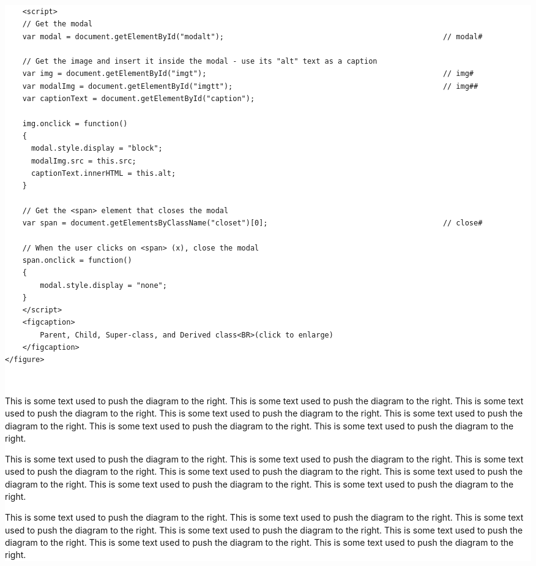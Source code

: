 		<script>
		// Get the modal
		var modal = document.getElementById("modalt");													// modal#
		
		// Get the image and insert it inside the modal - use its "alt" text as a caption
		var img = document.getElementById("imgt");														// img#
		var modalImg = document.getElementById("imgtt");												// img##
		var captionText = document.getElementById("caption");

		img.onclick = function()
		{
		  modal.style.display = "block";
		  modalImg.src = this.src;
		  captionText.innerHTML = this.alt;
		}
		
		// Get the <span> element that closes the modal
		var span = document.getElementsByClassName("closet")[0];										// close#
		
		// When the user clicks on <span> (x), close the modal
		span.onclick = function()
		{ 
			modal.style.display = "none";
		}
		</script>
		<figcaption>
			Parent, Child, Super-class, and Derived class<BR>(click to enlarge)
		</figcaption>
	</figure>
</div>

<BR>

This is some text used to push the diagram to the right. This is some text used to push the diagram to the right. This is some text used to push the diagram to the right. This is some text used to push the diagram to the right. This is some text used to push the diagram to the right. This is some text used to push the diagram to the right. This is some text used to push the diagram to the right. 

This is some text used to push the diagram to the right. This is some text used to push the diagram to the right. This is some text used to push the diagram to the right. This is some text used to push the diagram to the right. This is some text used to push the diagram to the right. This is some text used to push the diagram to the right. This is some text used to push the diagram to the right. 

This is some text used to push the diagram to the right. This is some text used to push the diagram to the right. This is some text used to push the diagram to the right. This is some text used to push the diagram to the right. This is some text used to push the diagram to the right. This is some text used to push the diagram to the right. This is some text used to push the diagram to the right. 


<div class="inpage_diagram" borderColor="black">
	<figure class="right">